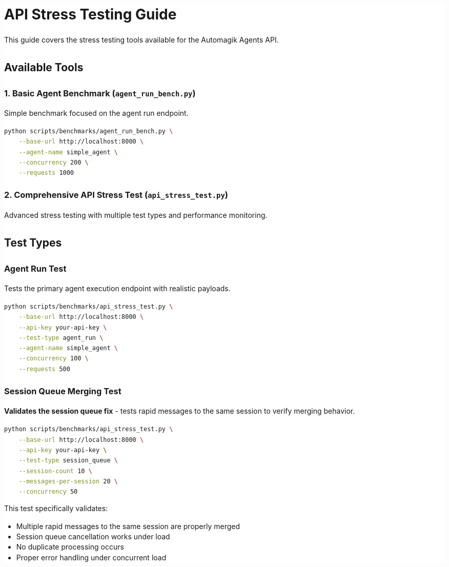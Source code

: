 # API Stress Testing Guide

This guide covers the stress testing tools available for the Automagik Agents API.

## Available Tools

### 1. Basic Agent Benchmark (`agent_run_bench.py`)
Simple benchmark focused on the agent run endpoint.

```bash
python scripts/benchmarks/agent_run_bench.py \
    --base-url http://localhost:8000 \
    --agent-name simple_agent \
    --concurrency 200 \
    --requests 1000
```

### 2. Comprehensive API Stress Test (`api_stress_test.py`)
Advanced stress testing with multiple test types and performance monitoring.

## Test Types

### Agent Run Test
Tests the primary agent execution endpoint with realistic payloads.

```bash
python scripts/benchmarks/api_stress_test.py \
    --base-url http://localhost:8000 \
    --api-key your-api-key \
    --test-type agent_run \
    --agent-name simple_agent \
    --concurrency 100 \
    --requests 500
```

### Session Queue Merging Test
**Validates the session queue fix** - tests rapid messages to the same session to verify merging behavior.

```bash
python scripts/benchmarks/api_stress_test.py \
    --base-url http://localhost:8000 \
    --api-key your-api-key \
    --test-type session_queue \
    --session-count 10 \
    --messages-per-session 20 \
    --concurrency 50
```

This test specifically validates:
- Multiple rapid messages to the same session are properly merged
- Session queue cancellation works under load
- No duplicate processing occurs
- Proper error handling under concurrent load
